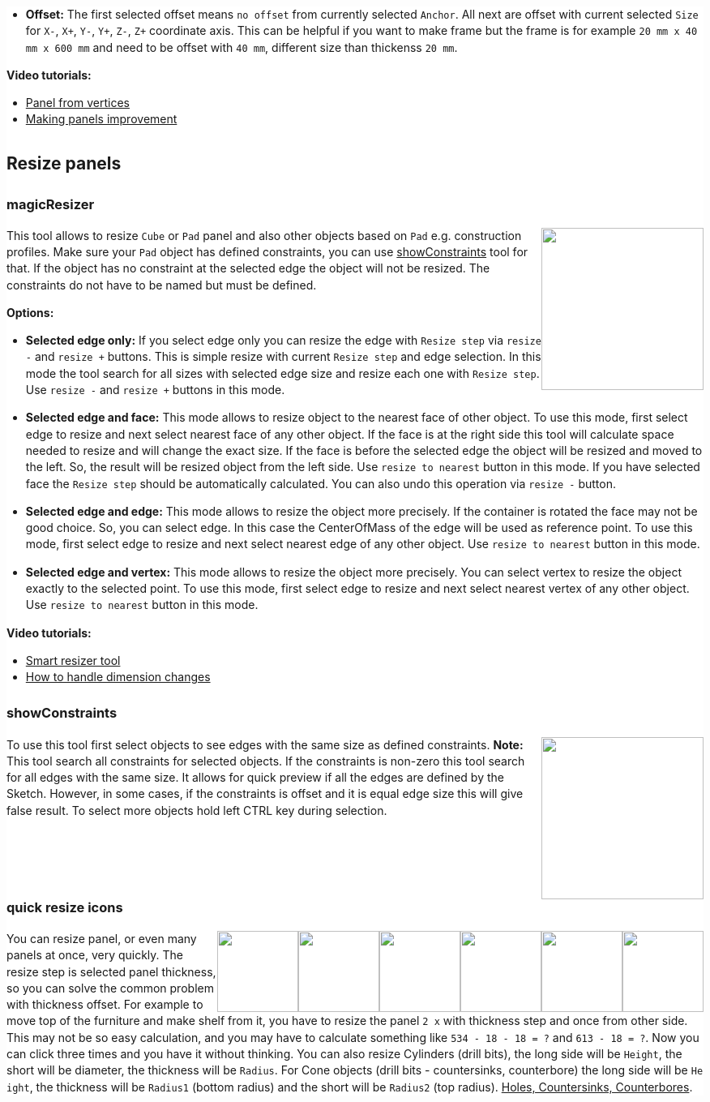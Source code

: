 * **Offset:** The first selected offset means `no offset` from currently selected `Anchor`. All next are offset with current selected `Size` for `X-`, `X+`, `Y-`, `Y+`, `Z-`, `Z+` coordinate axis. This can be helpful if you want to make frame but the frame is for example `20 mm x 40 mm x 600 mm` and need to be offset with `40 mm`, different size than thickenss `20 mm`.

**Video tutorials:** 
* [Panel from vertices](https://www.youtube.com/watch?v=6s0fbagPeZA)
* [Making panels improvement](https://www.youtube.com/watch?v=sunE2rLThZI)

## Resize panels

### magicResizer

<img align="right" width="200" height="200" src="https://raw.githubusercontent.com/dprojects/Woodworking/master/Icons/magicResizer.png"> This tool allows to resize `Cube` or `Pad` panel and also other objects based on `Pad` e.g. construction profiles. Make sure your `Pad` object has defined constraints, you can use [showConstraints](#showConstraints) tool for that. If the object has no constraint at the selected edge the object will not be resized. The constraints do not have to be named but must be defined. 

**Options:**

* **Selected edge only:** If you select edge only you can resize the edge with `Resize step` via `resize -` and `resize +` buttons. This is simple resize with current `Resize step` and edge selection. In this mode the tool search for all sizes with selected edge size and resize each one with `Resize step`. Use `resize -` and `resize +` buttons in this mode.

* **Selected edge and face:** This mode allows to resize object to the nearest face of other object. To use this mode, first select edge to resize and next select nearest face of any other object. If the face is at the right side this tool will calculate space needed to resize and will change the exact size. If the face is before the selected edge the object will be resized and moved to the left. So, the result will be resized object from the left side. Use `resize to nearest` button in this mode. If you have selected face the `Resize step` should be automatically calculated. You can also undo this operation via `resize -` button.

* **Selected edge and edge:** This mode allows to resize the object more precisely. If the container is rotated the face may not be good choice. So, you can select edge. In this case the CenterOfMass of the edge will be used as reference point. To use this mode, first select edge to resize and next select nearest edge of any other object. Use `resize to nearest` button in this mode.

* **Selected edge and vertex:** This mode allows to resize the object more precisely. You can select vertex to resize the object exactly to the selected point. To use this mode, first select edge to resize and next select nearest vertex of any other object. Use `resize to nearest` button in this mode.

**Video tutorials:** 
* [Smart resizer tool](https://www.youtube.com/watch?v=t1G7qnRfAgY)
* [How to handle dimension changes](https://www.youtube.com/watch?v=HED1-BH66BU)

### showConstraints

<img align="right" width="200" height="200" src="https://raw.githubusercontent.com/dprojects/Woodworking/master/Icons/showConstraints.png"> To use this tool first select objects to see edges with the same size as defined constraints. **Note:** This tool search all constraints for selected objects. If the constraints is non-zero this tool search for all edges with the same size. It allows for quick preview if all the edges are defined by the Sketch. However, in some cases, if the constraints is offset and it is equal edge size this will give false result. To select more objects hold left CTRL key during selection. 

<br><br><br>

### quick resize icons

<img align="right" width="100" height="100" src="https://raw.githubusercontent.com/dprojects/Woodworking/master/Icons/panelResize6.png"> <img align="right" width="100" height="100" src="https://raw.githubusercontent.com/dprojects/Woodworking/master/Icons/panelResize5.png"> <img align="right" width="100" height="100" src="https://raw.githubusercontent.com/dprojects/Woodworking/master/Icons/panelResize4.png"> <img align="right" width="100" height="100" src="https://raw.githubusercontent.com/dprojects/Woodworking/master/Icons/panelResize3.png"> <img align="right" width="100" height="100" src="https://raw.githubusercontent.com/dprojects/Woodworking/master/Icons/panelResize2.png"> <img align="right" width="100" height="100" src="https://raw.githubusercontent.com/dprojects/Woodworking/master/Icons/panelResize1.png"> You can resize panel, or even many panels at once, very quickly. The resize step is selected panel thickness, so you can solve the common problem with thickness offset. For example to move top of the furniture and make shelf from it, you have to resize the panel `2 x` with thickness step and once from other side. This may not be so easy calculation, and you may have to calculate something like `534 - 18 - 18 = ?` and `613 - 18 = ?`. Now you can click three times and you have it without thinking. You can also resize Cylinders (drill bits), the long side will be `Height`, the short will be diameter, the thickness will be `Radius`. For Cone objects (drill bits - countersinks, counterbore) the long side will be `Height`, the thickness will be `Radius1` (bottom radius) and the short will be `Radius2` (top radius). [Holes, Countersinks, Counterbores](#holes-countersinks-counterbores).

